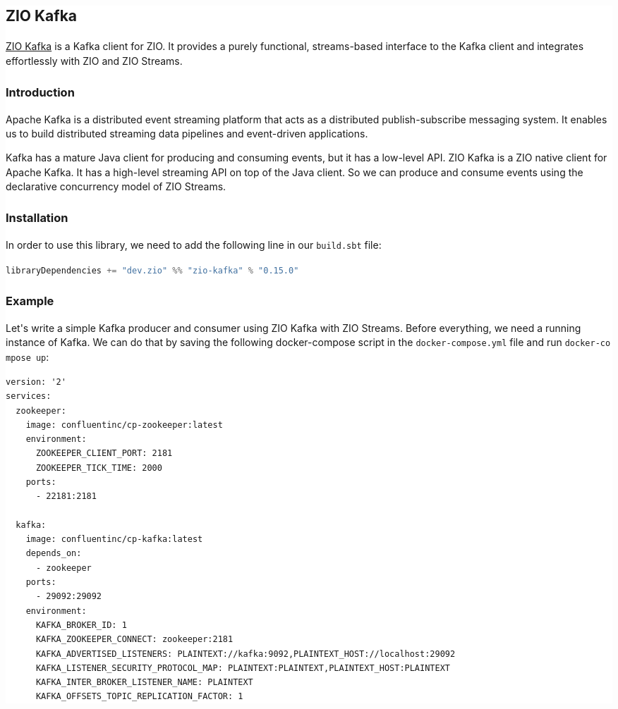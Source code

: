 ## ZIO Kafka

[ZIO Kafka](https://github.com/zio/zio-kafka) is a Kafka client for ZIO. It provides a purely functional, streams-based interface to the Kafka client and integrates effortlessly with ZIO and ZIO Streams.

### Introduction

Apache Kafka is a distributed event streaming platform that acts as a distributed publish-subscribe messaging system. It enables us to build distributed streaming data pipelines and event-driven applications.

Kafka has a mature Java client for producing and consuming events, but it has a low-level API. ZIO Kafka is a ZIO native client for Apache Kafka. It has a high-level streaming API on top of the Java client. So we can produce and consume events using the declarative concurrency model of ZIO Streams.

### Installation

In order to use this library, we need to add the following line in our `build.sbt` file:

```scala
libraryDependencies += "dev.zio" %% "zio-kafka" % "0.15.0" 
```

### Example

Let's write a simple Kafka producer and consumer using ZIO Kafka with ZIO Streams. Before everything, we need a running instance of Kafka. We can do that by saving the following docker-compose script in the `docker-compose.yml` file and run `docker-compose up`:

```docker
version: '2'
services:
  zookeeper:
    image: confluentinc/cp-zookeeper:latest
    environment:
      ZOOKEEPER_CLIENT_PORT: 2181
      ZOOKEEPER_TICK_TIME: 2000
    ports:
      - 22181:2181
  
  kafka:
    image: confluentinc/cp-kafka:latest
    depends_on:
      - zookeeper
    ports:
      - 29092:29092
    environment:
      KAFKA_BROKER_ID: 1
      KAFKA_ZOOKEEPER_CONNECT: zookeeper:2181
      KAFKA_ADVERTISED_LISTENERS: PLAINTEXT://kafka:9092,PLAINTEXT_HOST://localhost:29092
      KAFKA_LISTENER_SECURITY_PROTOCOL_MAP: PLAINTEXT:PLAINTEXT,PLAINTEXT_HOST:PLAINTEXT
      KAFKA_INTER_BROKER_LISTENER_NAME: PLAINTEXT
      KAFKA_OFFSETS_TOPIC_REPLICATION_FACTOR: 1
```
